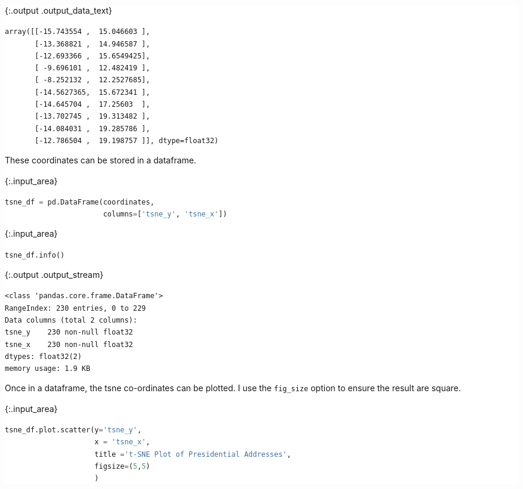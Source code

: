 {:.output .output_data_text}
```
array([[-15.743554 ,  15.046603 ],
       [-13.368821 ,  14.946587 ],
       [-12.693366 ,  15.6549425],
       [ -9.696101 ,  12.482419 ],
       [ -8.252132 ,  12.2527685],
       [-14.5627365,  15.672341 ],
       [-14.645704 ,  17.25603  ],
       [-13.702745 ,  19.313482 ],
       [-14.084031 ,  19.285786 ],
       [-12.786504 ,  19.198757 ]], dtype=float32)
```



These coordinates can be stored in a dataframe.  



{:.input_area}
```python
tsne_df = pd.DataFrame(coordinates, 
                       columns=['tsne_y', 'tsne_x'])
```




{:.input_area}
```python
tsne_df.info()
```


{:.output .output_stream}
```
<class 'pandas.core.frame.DataFrame'>
RangeIndex: 230 entries, 0 to 229
Data columns (total 2 columns):
tsne_y    230 non-null float32
tsne_x    230 non-null float32
dtypes: float32(2)
memory usage: 1.9 KB

```

Once in a dataframe, the tsne co-ordinates can be plotted. I use the `fig_size` option to ensure the result are square.  



{:.input_area}
```python
tsne_df.plot.scatter(y='tsne_y', 
                     x = 'tsne_x', 
                     title ='t-SNE Plot of Presidential Addresses',
                     figsize=(5,5)
                     ) 
```
